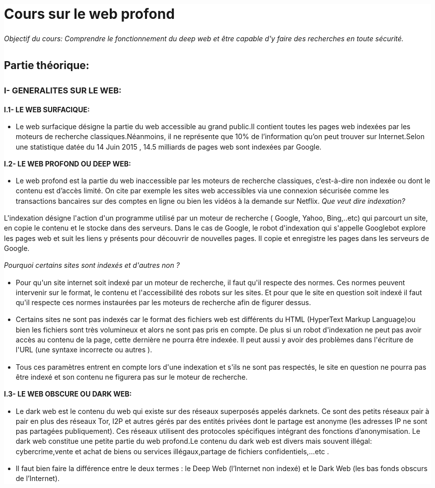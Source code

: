 # Cours sur le web profond  
*Objectif du cours: Comprendre le fonctionnement du deep web et être capable d'y faire des recherches en toute sécurité.*


## Partie théorique:

### I- GENERALITES SUR LE WEB:
**I.1- LE WEB SURFACIQUE:**
* Le web surfacique désigne la partie du web accessible au grand public.Il contient toutes les pages web indexées par les moteurs de recherche classiques.Néanmoins, il ne représente que 10% de l’information qu’on peut trouver sur Internet.Selon une statistique datée du 14 Juin 2015 , 14.5 milliards de pages web sont indexées par Google.

**I.2- LE WEB PROFOND OU DEEP WEB:**
* Le web profond est la partie du web inaccessible par les moteurs de recherche classiques, c’est-à-dire non indexée ou dont le contenu est d’accès limité. On cite par exemple les sites web accessibles via une connexion sécurisée comme les transactions bancaires sur des comptes en ligne ou bien les vidéos à la demande sur Netflix.
*Que veut dire indexation?*  

L'indexation désigne l'action d'un programme utilisé par un moteur de recherche ( Google, Yahoo, Bing,..etc) qui parcourt un site, en copie le contenu et le stocke dans des serveurs. Dans le cas de Google, le robot d'indexation qui s'appelle Googlebot explore les pages web et suit les liens y présents pour découvrir de nouvelles pages. Il copie et enregistre les pages dans les serveurs de Google.

 *Pourquoi certains sites sont indexés et d'autres non ?*

 * Pour qu'un site internet soit indexé par un moteur de recherche, il faut qu'il respecte des normes. Ces normes peuvent intervenir sur le format, le contenu et l'accessibilité des robots sur les sites. Et pour que le site en question soit indexé il faut qu'il respecte ces normes instaurées par les moteurs de recherche afin de figurer dessus.

 * Certains sites ne sont pas indexés car le format des fichiers web est différents du HTML (HyperText Markup Language)ou bien les fichiers sont très volumineux et alors ne sont pas pris en compte. De plus si un robot d'indexation ne peut pas avoir accès au contenu de la page, cette dernière ne pourra être indexée. Il peut aussi y avoir des problèmes dans l'écriture de l'URL (une syntaxe incorrecte ou autres ).

 * Tous ces paramètres entrent en compte lors d'une indexation et s'ils ne sont pas respectés, le site en question ne pourra pas être indexé et son contenu ne figurera pas sur le moteur de recherche.

**I.3- LE WEB OBSCURE OU DARK WEB:**
* Le dark web est le contenu du web qui existe sur des réseaux superposés appelés  darknets. Ce sont des petits réseaux pair à pair en plus des réseaux Tor, I2P et autres gérés par des entités privées dont le partage est anonyme (les adresses IP ne sont pas partagées publiquement). Ces réseaux utilisent des protocoles spécifiques intégrant des fonctions d’anonymisation. Le dark web constitue une petite partie du web profond.Le contenu du dark web est divers mais souvent illégal: cybercrime,vente et achat de biens ou services illégaux,partage de fichiers confidentiels,...etc .

* Il faut bien faire la différence entre le deux termes : le Deep Web (l’Internet non indexé) et le Dark Web (les bas fonds obscurs de l’Internet).
